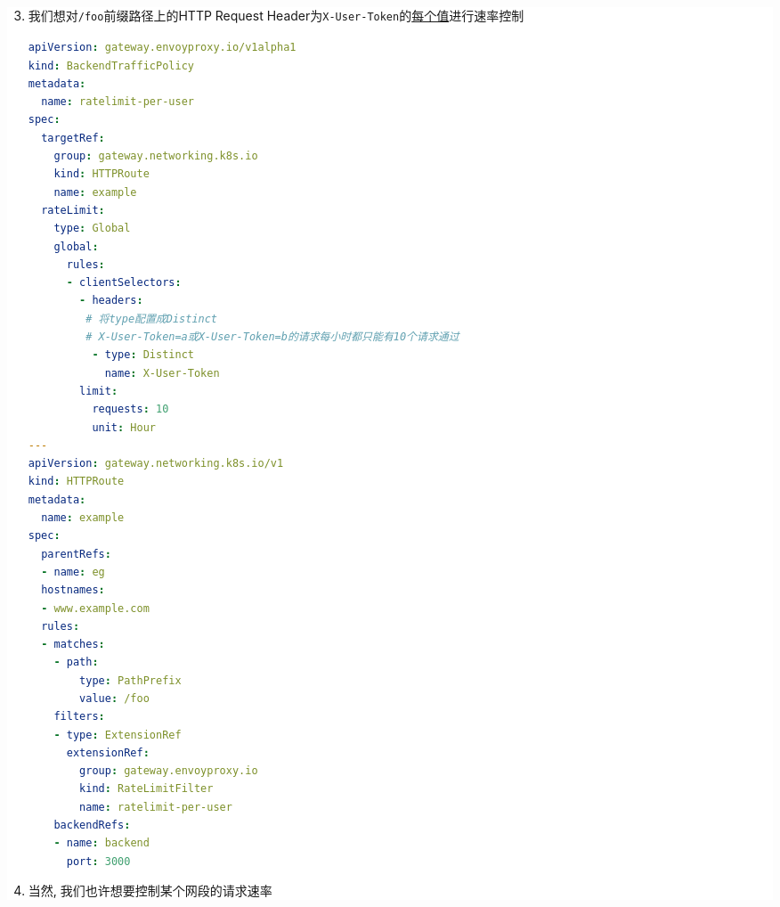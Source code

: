 3. 我们想对`/foo`前缀路径上的HTTP Request Header为`X-User-Token`的<u>每个值</u>进行速率控制

   ```yaml
   apiVersion: gateway.envoyproxy.io/v1alpha1
   kind: BackendTrafficPolicy
   metadata:
     name: ratelimit-per-user
   spec:
     targetRef:
       group: gateway.networking.k8s.io
       kind: HTTPRoute
       name: example
     rateLimit:
       type: Global
       global:
         rules:
         - clientSelectors:
           - headers:
           	# 将type配置成Distinct
           	# X-User-Token=a或X-User-Token=b的请求每小时都只能有10个请求通过
             - type: Distinct
               name: X-User-Token
           limit:
             requests: 10
             unit: Hour
   ---
   apiVersion: gateway.networking.k8s.io/v1
   kind: HTTPRoute
   metadata:
     name: example
   spec:
     parentRefs:
     - name: eg
     hostnames:
     - www.example.com
     rules:
     - matches:
       - path:
           type: PathPrefix
           value: /foo
       filters:
       - type: ExtensionRef
         extensionRef:
           group: gateway.envoyproxy.io
           kind: RateLimitFilter
           name: ratelimit-per-user 
       backendRefs:
       - name: backend
         port: 3000
   ```

4. 当然, 我们也许想要控制某个网段的请求速率
